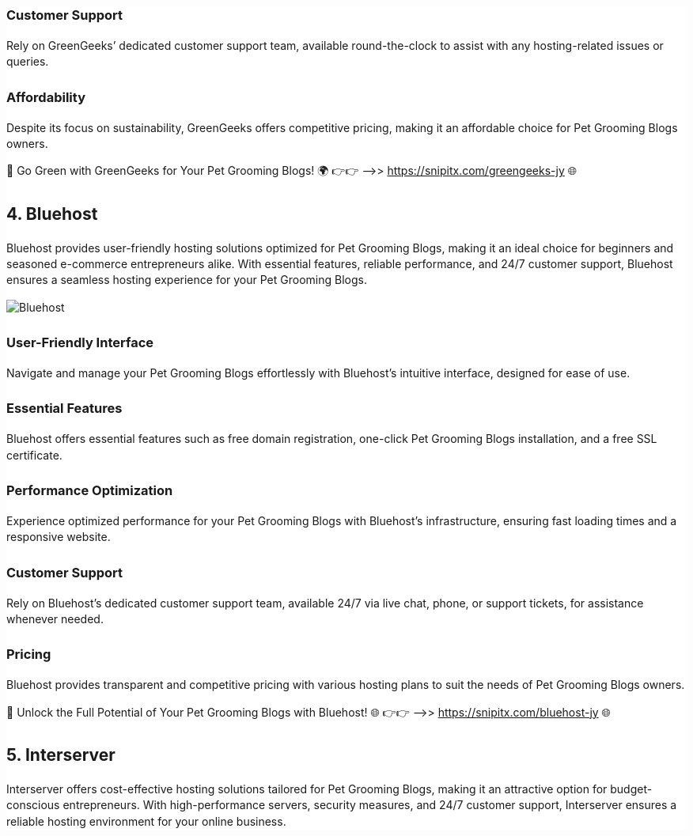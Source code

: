 ### Customer Support
Rely on GreenGeeks’ dedicated customer support team, available round-the-clock to assist with any hosting-related issues or queries.

### Affordability
Despite its focus on sustainability, GreenGeeks offers competitive pricing, making it an affordable choice for Pet Grooming Blogs owners.

🌿 Go Green with GreenGeeks for Your Pet Grooming Blogs! 🌍
👉👉 -->> https://snipitx.com/greengeeks-jy 🌐

## 4. Bluehost

Bluehost provides user-friendly hosting solutions optimized for Pet Grooming Blogs, making it an ideal choice for beginners and seasoned e-commerce entrepreneurs alike. With essential features, reliable performance, and 24/7 customer support, Bluehost ensures a seamless hosting experience for your Pet Grooming Blogs.

![Bluehost](https://i.imgur.com/PasFF9E.jpeg "Bluehost Hosting")

### User-Friendly Interface
Navigate and manage your Pet Grooming Blogs effortlessly with Bluehost’s intuitive interface, designed for ease of use.

### Essential Features
Bluehost offers essential features such as free domain registration, one-click Pet Grooming Blogs installation, and a free SSL certificate.

### Performance Optimization
Experience optimized performance for your Pet Grooming Blogs with Bluehost’s infrastructure, ensuring fast loading times and a responsive website.

### Customer Support
Rely on Bluehost’s dedicated customer support team, available 24/7 via live chat, phone, or support tickets, for assistance whenever needed.

### Pricing
Bluehost provides transparent and competitive pricing with various hosting plans to suit the needs of Pet Grooming Blogs owners.

🚀 Unlock the Full Potential of Your Pet Grooming Blogs with Bluehost! 🌐
👉👉 -->> https://snipitx.com/bluehost-jy 🌐

## 5. Interserver

Interserver offers cost-effective hosting solutions tailored for Pet Grooming Blogs, making it an attractive option for budget-conscious entrepreneurs. With high-performance servers, security measures, and 24/7 customer support, Interserver ensures a reliable hosting environment for your online business.
